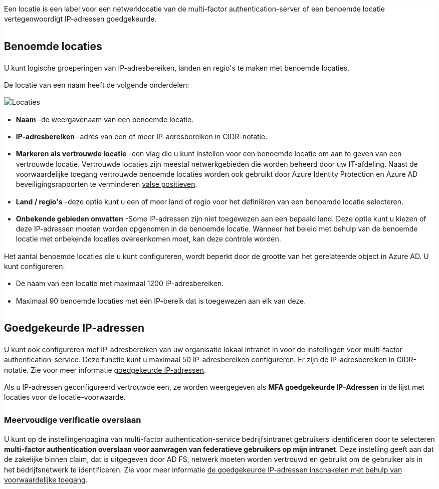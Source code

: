 Een locatie is een label voor een netwerklocatie van de multi-factor authentication-server of een benoemde locatie vertegenwoordigt IP-adressen goedgekeurde.


## <a name="named-locations"></a>Benoemde locaties 

U kunt logische groeperingen van IP-adresbereiken, landen en regio's te maken met benoemde locaties. 

 De locatie van een naam heeft de volgende onderdelen:

![Locaties](./media/active-directory-conditional-access-locations/42.png)

- **Naam** -de weergavenaam van een benoemde locatie.

- **IP-adresbereiken** -adres van een of meer IP-adresbereiken in CIDR-notatie.

- **Markeren als vertrouwde locatie** -een vlag die u kunt instellen voor een benoemde locatie om aan te geven van een vertrouwde locatie. Vertrouwde locaties zijn meestal netwerkgebieden die worden beheerd door uw IT-afdeling. Naast de voorwaardelijke toegang vertrouwde benoemde locaties worden ook gebruikt door Azure Identity Protection en Azure AD beveiligingsrapporten te verminderen [valse positieven](active-directory-reporting-risk-events.md#impossible-travel-to-atypical-locations-1).

- **Land / regio's** -deze optie kunt u een of meer land of regio voor het definiëren van een benoemde locatie selecteren. 

- **Onbekende gebieden omvatten** -Some IP-adressen zijn niet toegewezen aan een bepaald land. Deze optie kunt u kiezen of deze IP-adressen moeten worden opgenomen in de benoemde locatie. Wanneer het beleid met behulp van de benoemde locatie met onbekende locaties overeenkomen moet, kan deze controle worden.

Het aantal benoemde locaties die u kunt configureren, wordt beperkt door de grootte van het gerelateerde object in Azure AD. U kunt configureren:

- De naam van een locatie met maximaal 1200 IP-adresbereiken.

- Maximaal 90 benoemde locaties met één IP-bereik dat is toegewezen aan elk van deze.




## <a name="trusted-ips"></a>Goedgekeurde IP-adressen

U kunt ook configureren met IP-adresbereiken van uw organisatie lokaal intranet in voor de [instellingen voor multi-factor authentication-service](https://account.activedirectory.windowsazure.com/usermanagement/mfasettings.aspx). Deze functie kunt u maximaal 50 IP-adresbereiken configureren. Er zijn de IP-adresbereiken in CIDR-notatie. Zie voor meer informatie [goedgekeurde IP-adressen](../multi-factor-authentication/multi-factor-authentication-whats-next.md#trusted-ips).  

Als u IP-adressen geconfigureerd vertrouwde een, ze worden weergegeven als **MFA goedgekeurde IP-Adressen** in de lijst met locaties voor de locatie-voorwaarde.   

### <a name="skipping-multi-factor-authentication"></a>Meervoudige verificatie overslaan

U kunt op de instellingenpagina van multi-factor authentication-service bedrijfsintranet gebruikers identificeren door te selecteren **multi-factor authentication overslaan voor aanvragen van federatieve gebruikers op mijn intranet**. Deze instelling geeft aan dat de zakelijke binnen claim, dat is uitgegeven door AD FS, netwerk moeten worden vertrouwd en gebruikt om de gebruiker als in het bedrijfsnetwerk te identificeren. Zie voor meer informatie [de goedgekeurde IP-adressen inschakelen met behulp van voorwaardelijke toegang](../multi-factor-authentication/multi-factor-authentication-whats-next.md#enable-the-trusted-ips-feature-by-using-conditional-access).
